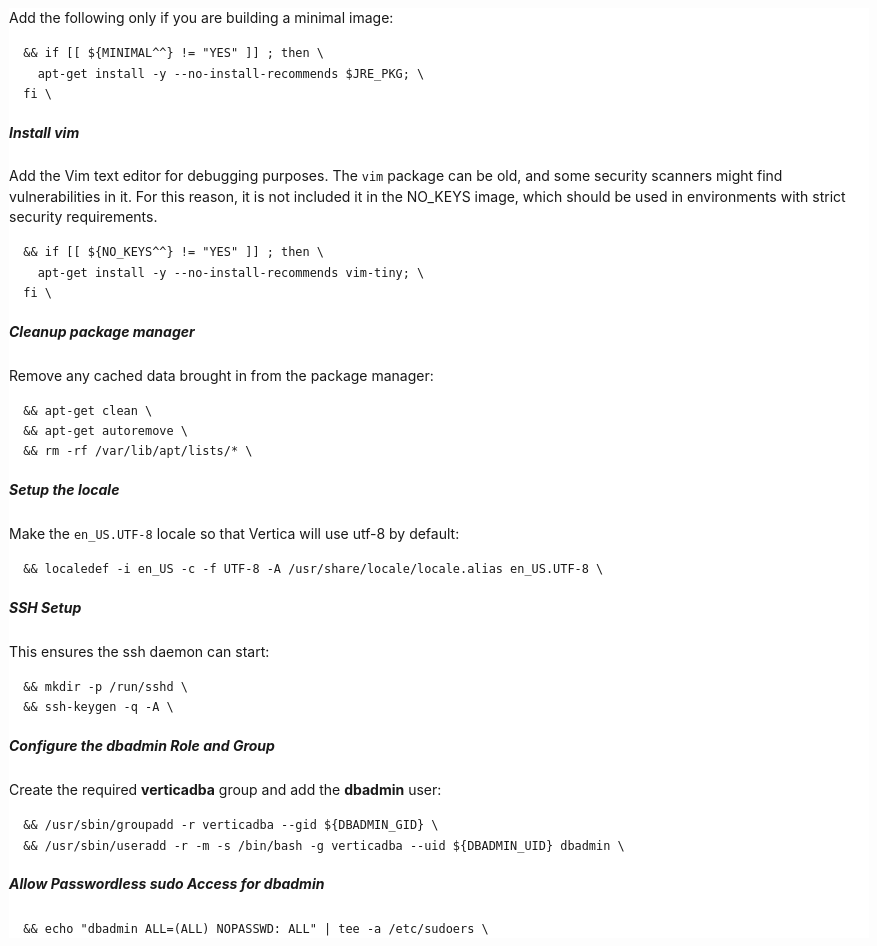 Add the following only if you are building a minimal image:

```
  && if [[ ${MINIMAL^^} != "YES" ]] ; then \
    apt-get install -y --no-install-recommends $JRE_PKG; \
  fi \
```

##### Install vim

Add the Vim text editor for debugging purposes. The `vim` package can be old, and some security scanners might find vulnerabilities in it. For this reason, it is not included it in the NO_KEYS image, which should be used in environments with strict security requirements.

```
  && if [[ ${NO_KEYS^^} != "YES" ]] ; then \
    apt-get install -y --no-install-recommends vim-tiny; \
  fi \
```

##### Cleanup package manager

Remove any cached data brought in from the package manager:

```
  && apt-get clean \
  && apt-get autoremove \
  && rm -rf /var/lib/apt/lists/* \  
```

##### Setup the locale

Make the `en_US.UTF-8` locale so that Vertica will use utf-8 by default:

```
  && localedef -i en_US -c -f UTF-8 -A /usr/share/locale/locale.alias en_US.UTF-8 \
```
##### SSH Setup

This ensures the ssh daemon can start:

```
  && mkdir -p /run/sshd \  
  && ssh-keygen -q -A \
```

##### Configure the dbadmin Role and Group

Create the required **verticadba** group and add the **dbadmin** user:

```
  && /usr/sbin/groupadd -r verticadba --gid ${DBADMIN_GID} \  
  && /usr/sbin/useradd -r -m -s /bin/bash -g verticadba --uid ${DBADMIN_UID} dbadmin \
```
##### Allow Passwordless sudo Access for dbadmin

```
  && echo "dbadmin ALL=(ALL) NOPASSWD: ALL" | tee -a /etc/sudoers \
```
